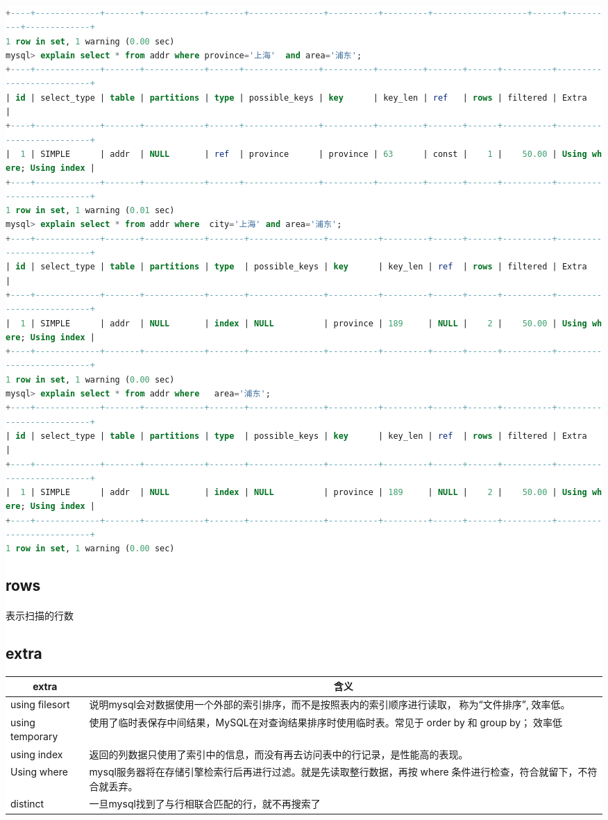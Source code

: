 ```sql
+----+-------------+-------+------------+-------+---------------+----------+---------+-------------------+------+----------+-------------+
1 row in set, 1 warning (0.00 sec)
mysql> explain select * from addr where province='上海'  and area='浦东';
+----+-------------+-------+------------+------+---------------+----------+---------+-------+------+----------+--------------------------+
| id | select_type | table | partitions | type | possible_keys | key      | key_len | ref   | rows | filtered | Extra                    |
+----+-------------+-------+------------+------+---------------+----------+---------+-------+------+----------+--------------------------+
|  1 | SIMPLE      | addr  | NULL       | ref  | province      | province | 63      | const |    1 |    50.00 | Using where; Using index |
+----+-------------+-------+------------+------+---------------+----------+---------+-------+------+----------+--------------------------+
1 row in set, 1 warning (0.01 sec)
mysql> explain select * from addr where  city='上海' and area='浦东';
+----+-------------+-------+------------+-------+---------------+----------+---------+------+------+----------+--------------------------+
| id | select_type | table | partitions | type  | possible_keys | key      | key_len | ref  | rows | filtered | Extra                    |
+----+-------------+-------+------------+-------+---------------+----------+---------+------+------+----------+--------------------------+
|  1 | SIMPLE      | addr  | NULL       | index | NULL          | province | 189     | NULL |    2 |    50.00 | Using where; Using index |
+----+-------------+-------+------------+-------+---------------+----------+---------+------+------+----------+--------------------------+
1 row in set, 1 warning (0.00 sec)
mysql> explain select * from addr where   area='浦东';
+----+-------------+-------+------------+-------+---------------+----------+---------+------+------+----------+--------------------------+
| id | select_type | table | partitions | type  | possible_keys | key      | key_len | ref  | rows | filtered | Extra                    |
+----+-------------+-------+------------+-------+---------------+----------+---------+------+------+----------+--------------------------+
|  1 | SIMPLE      | addr  | NULL       | index | NULL          | province | 189     | NULL |    2 |    50.00 | Using where; Using index |
+----+-------------+-------+------------+-------+---------------+----------+---------+------+------+----------+--------------------------+
1 row in set, 1 warning (0.00 sec)
```

## rows

表示扫描的行数

## extra

| extra           | 含义                                                         |
| --------------- | ------------------------------------------------------------ |
| using filesort  | 说明mysql会对数据使用一个外部的索引排序，而不是按照表内的索引顺序进行读取， 称为“文件排序”, 效率低。 |
| using temporary | 使用了临时表保存中间结果，MySQL在对查询结果排序时使用临时表。常见于 order by 和 group by； 效率低 |
| using index     | 返回的列数据只使用了索引中的信息，而没有再去访问表中的行记录，是性能高的表现。 |
| Using where     | mysql服务器将在存储引擎检索行后再进行过滤。就是先读取整行数据，再按 where 条件进行检查，符合就留下，不符合就丢弃。 |
| distinct        | 一旦mysql找到了与行相联合匹配的行，就不再搜索了              |
